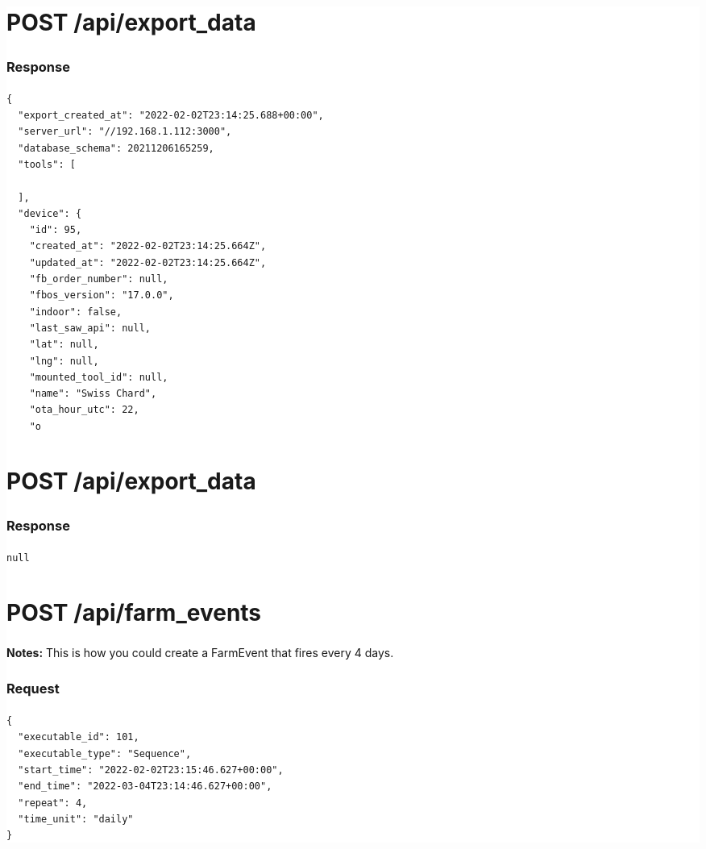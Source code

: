 
#  POST /api/export_data


### Response

```
{
  "export_created_at": "2022-02-02T23:14:25.688+00:00",
  "server_url": "//192.168.1.112:3000",
  "database_schema": 20211206165259,
  "tools": [

  ],
  "device": {
    "id": 95,
    "created_at": "2022-02-02T23:14:25.664Z",
    "updated_at": "2022-02-02T23:14:25.664Z",
    "fb_order_number": null,
    "fbos_version": "17.0.0",
    "indoor": false,
    "last_saw_api": null,
    "lat": null,
    "lng": null,
    "mounted_tool_id": null,
    "name": "Swiss Chard",
    "ota_hour_utc": 22,
    "o
```


#  POST /api/export_data


### Response

```
null
```



#  POST /api/farm_events

**Notes:** This is how you could create a FarmEvent that fires every 4 days.



### Request

```
{
  "executable_id": 101,
  "executable_type": "Sequence",
  "start_time": "2022-02-02T23:15:46.627+00:00",
  "end_time": "2022-03-04T23:14:46.627+00:00",
  "repeat": 4,
  "time_unit": "daily"
}
```
